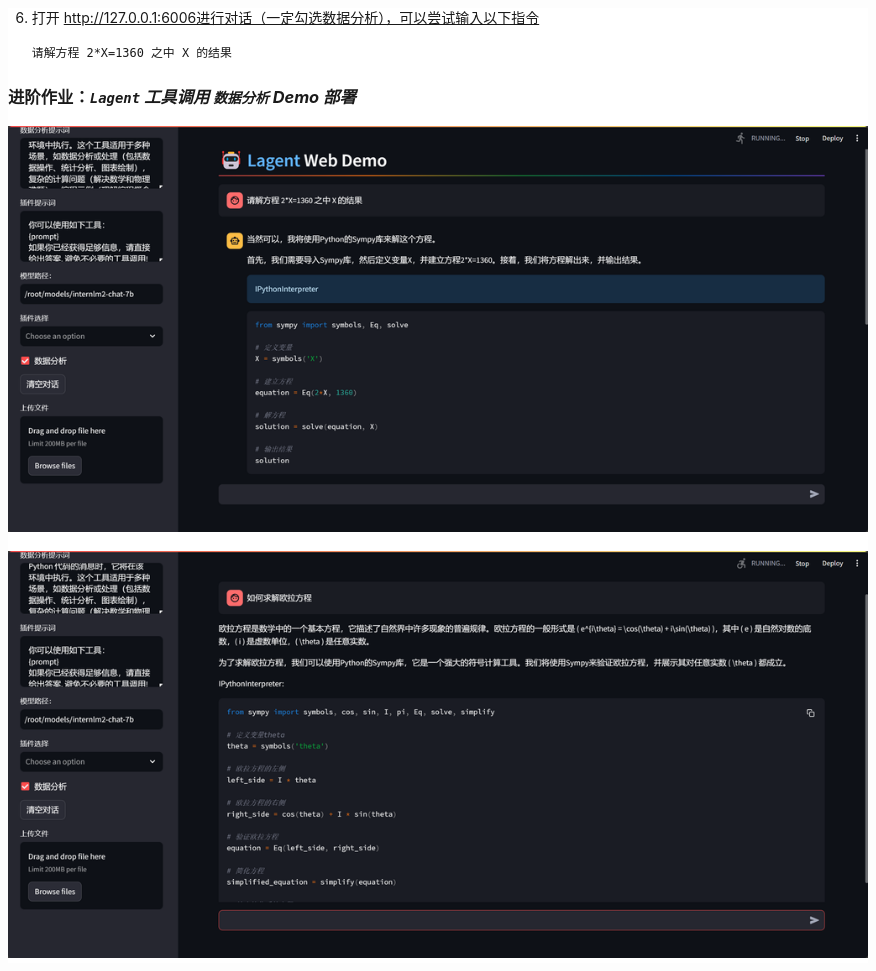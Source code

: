 6. 打开 http://127.0.0.1:6006进行对话（一定勾选数据分析），可以尝试输入以下指令

   ```
   请解方程 2*X=1360 之中 X 的结果
   ```

### 进阶作业：*`Lagent` 工具调用 `数据分析` Demo 部署*

![image-20240331205810686](https://github.com/WangXuCh/InternIM2-learning-record/blob/main/typora-user-images/image-20240331205810686.png)

![image-20240331210603447](https://github.com/WangXuCh/InternIM2-learning-record/blob/main/typora-user-images/image-20240331210603447.png)

